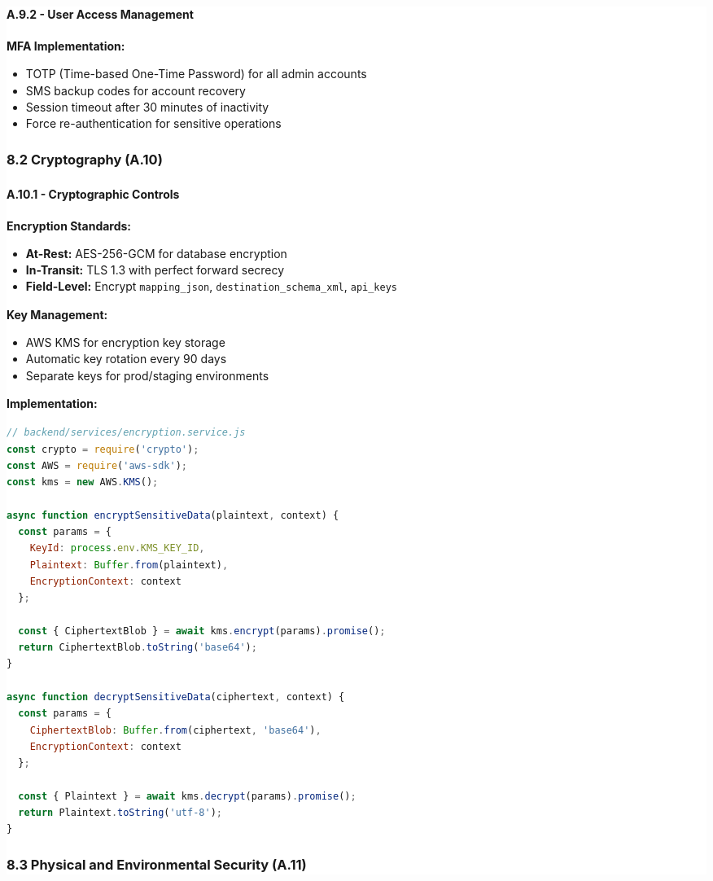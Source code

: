 ```sql
```

#### A.9.2 - User Access Management
**MFA Implementation:**
- TOTP (Time-based One-Time Password) for all admin accounts
- SMS backup codes for account recovery
- Session timeout after 30 minutes of inactivity
- Force re-authentication for sensitive operations

### 8.2 Cryptography (A.10)

#### A.10.1 - Cryptographic Controls
**Encryption Standards:**
- **At-Rest:** AES-256-GCM for database encryption
- **In-Transit:** TLS 1.3 with perfect forward secrecy
- **Field-Level:** Encrypt `mapping_json`, `destination_schema_xml`, `api_keys`

**Key Management:**
- AWS KMS for encryption key storage
- Automatic key rotation every 90 days
- Separate keys for prod/staging environments

**Implementation:**
```javascript
// backend/services/encryption.service.js
const crypto = require('crypto');
const AWS = require('aws-sdk');
const kms = new AWS.KMS();

async function encryptSensitiveData(plaintext, context) {
  const params = {
    KeyId: process.env.KMS_KEY_ID,
    Plaintext: Buffer.from(plaintext),
    EncryptionContext: context
  };
  
  const { CiphertextBlob } = await kms.encrypt(params).promise();
  return CiphertextBlob.toString('base64');
}

async function decryptSensitiveData(ciphertext, context) {
  const params = {
    CiphertextBlob: Buffer.from(ciphertext, 'base64'),
    EncryptionContext: context
  };
  
  const { Plaintext } = await kms.decrypt(params).promise();
  return Plaintext.toString('utf-8');
}
```

### 8.3 Physical and Environmental Security (A.11)
